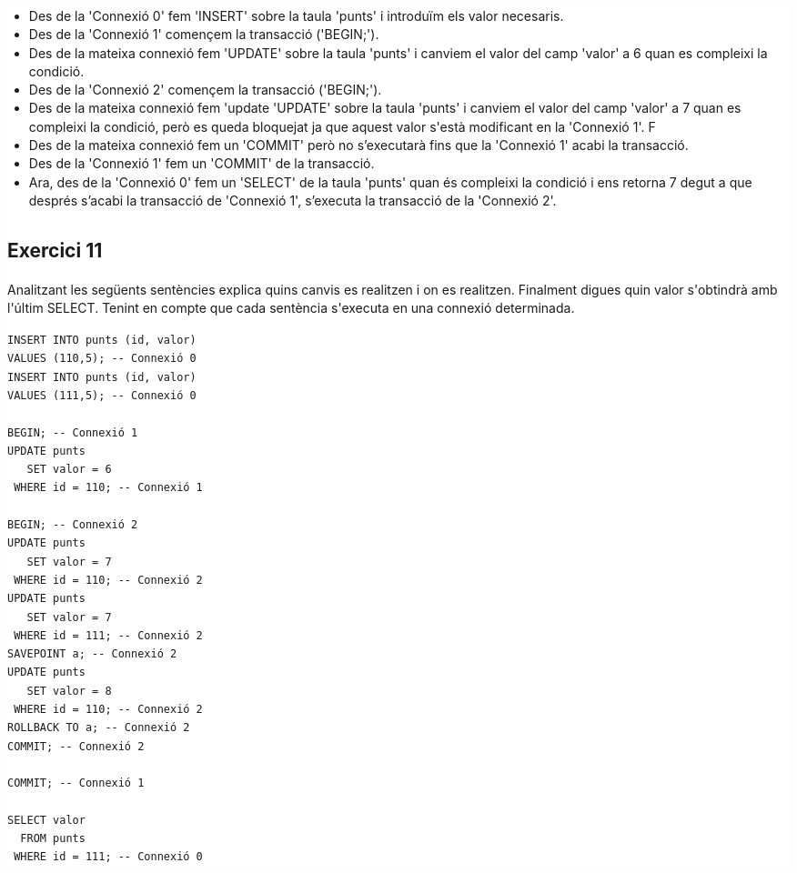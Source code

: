 - Des de la 'Connexió 0' fem 'INSERT' sobre la taula 'punts' i introduïm els valor necesaris.
- Des de la 'Connexió 1' començem la transacció ('BEGIN;'). 
- Des de la mateixa connexió fem 'UPDATE' sobre la taula 'punts' i canviem el valor del camp 'valor' a 6 quan es compleixi la condició.
- Des de la 'Connexió 2' començem la transacció ('BEGIN;').
- Des de la mateixa connexió fem 'update 'UPDATE' sobre la taula 'punts' i canviem el valor del camp 'valor' a 7 quan es compleixi la condició, però es queda bloquejat ja que aquest valor s'està modificant en la 'Connexió 1'. F
- Des de la mateixa connexió fem un 'COMMIT' però no s’executarà fins que la 'Connexió 1' acabi la transacció.
- Des de la 'Connexió 1' fem un 'COMMIT' de la transacció.
- Ara, des de la 'Connexió 0' fem un 'SELECT' de la taula 'punts' quan és compleixi la condició i ens retorna 7 degut a que després s’acabi la transacció de 'Connexió 1', s’executa la transacció de la 'Connexió 2'.

## Exercici 11

Analitzant les següents sentències explica quins canvis es realitzen i on es realitzen. Finalment digues quin valor s'obtindrà amb l'últim SELECT. Tenint en compte que cada sentència s'executa en una connexió determinada.

```
INSERT INTO punts (id, valor)
VALUES (110,5); -- Connexió 0
INSERT INTO punts (id, valor)
VALUES (111,5); -- Connexió 0

BEGIN; -- Connexió 1
UPDATE punts
   SET valor = 6
 WHERE id = 110; -- Connexió 1

BEGIN; -- Connexió 2
UPDATE punts
   SET valor = 7
 WHERE id = 110; -- Connexió 2
UPDATE punts
   SET valor = 7
 WHERE id = 111; -- Connexió 2
SAVEPOINT a; -- Connexió 2
UPDATE punts
   SET valor = 8
 WHERE id = 110; -- Connexió 2
ROLLBACK TO a; -- Connexió 2
COMMIT; -- Connexió 2

COMMIT; -- Connexió 1

SELECT valor
  FROM punts
 WHERE id = 111; -- Connexió 0
```
